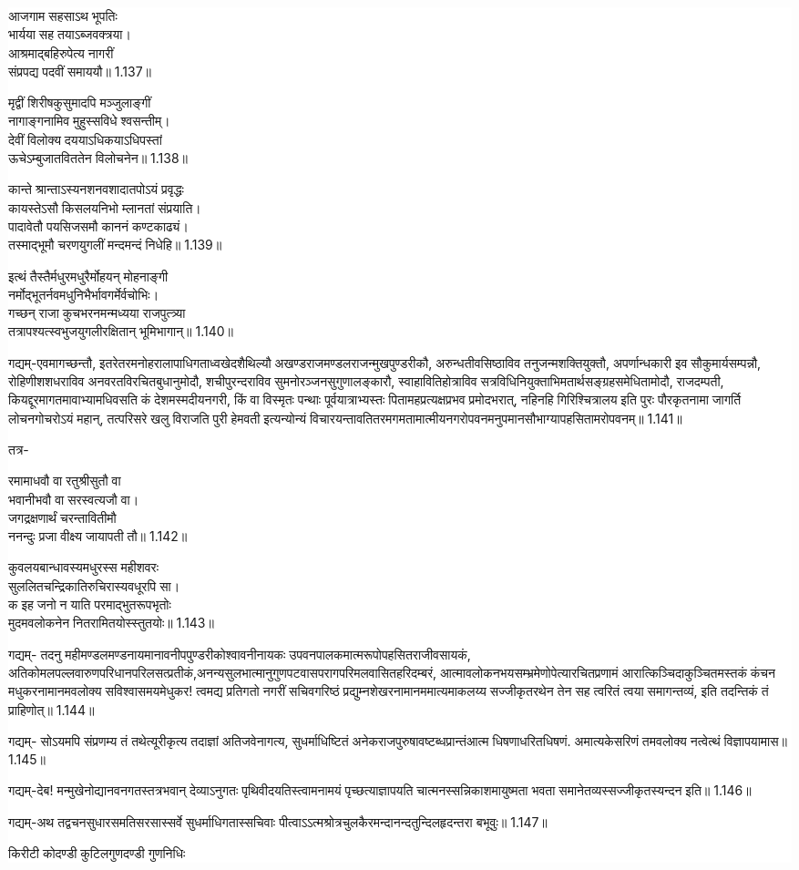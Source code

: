  आजगाम सहसाऽथ भूपतिः  
 भार्यया सह तयाऽब्जवक्त्रया।  
 आश्रमाद्बहिरुपेत्य नागरीं  
 संप्रपद्य पदवीं समाययौ॥ 1.137॥

 मृद्वीं शिरीषकुसुमादपि मञ्जुलाङ्गीं  
 नागाङ्गनामिव मुहुस्सविधे श्वसन्तीम्‌।  
 देवीं विलोक्य दययाऽधिकयाऽधिपस्तां  
 ऊचेऽम्बुजातविततेन विलोचनेन॥ 1.138॥

 कान्ते श्रान्ताऽस्यनशनवशादातपोऽयं प्रवृद्धः  
 कायस्तेऽसौ किसलयनिभो म्लानतां संप्रयाति।  
 पादावेतौ पयसिजसमौ काननं कण्टकाढ्यं।  
 तस्माद्भूमौ चरणयुगलीं मन्दमन्दं निधेहि॥ 1.139॥

 इत्थं तैस्तैर्मधुरमधुरैर्मोहयन् मोहनाङ्गी  
 नर्मोद्भूतर्नवमधुनिभैर्भावगर्मेर्वचोभिः।  
 गच्छन् राजा कुचभरनमन्मध्यया राजपुत्त्र्या  
 तत्रापश्यत्स्वभुजयुगलीरक्षितान् भूमिभागान्॥ 1.140॥

 गद्यम्-एवमागच्छन्तौ, इतरेतरमनोहरालापाधिगताध्वखेदशैथिल्यौ अखण्डराजमण्डलराजन्मुखपुण्डरीकौ, अरुन्धतीवसिष्ठाविव तनुजन्मशक्तियुक्तौ, अपर्णान्धकारी इव सौकुमार्यसम्पन्नौ, रोहिणीशशधराविव अनवरतविरचितबुधानुमोदौ, शचीपुरन्दराविव सुमनोरञ्जनसुगुणालङ्कारौ, स्वाहावितिहोत्राविव सत्रविधिनियुक्ताभिमतार्थसङ्ग्रहसमेधितामोदौ, राजदम्पती, कियद्दूरमागतमावाभ्यामधिवसति कं देशमस्मदीयनगरी, किं वा विस्मृतः पन्थाः पूर्वयात्राभ्यस्तः पितामहप्रत्यक्षप्रभव प्रमोदभरात्, नहिनहि गिरिश्चित्रालय इति पुरः पौरकृतनामा जागर्ति लोचनगोचरोऽयं महान्, तत्परिसरे खलु विराजति पुरी हेमवती इत्यन्योन्यं विचारयन्तावतितरमगमतामात्मीयनगरोपवनमनुपमानसौभाग्यापहसितामरोपवनम्॥ 1.141॥

 तत्र-

 रमामाधवौ वा रतुश्रीसुतौ वा  
 भवानीभवौ वा सरस्वत्यजौ वा।  
 जगद्रक्षणार्थं चरन्तावितीमौ  
 ननन्दुः प्रजा वीक्ष्य जायापती तौ॥ 1.142॥

 कुवलयबान्धावस्यमधुरस्स महीशवरः  
 सुललितचन्द्रिकातिरुचिरास्यवधूरपि सा।  
 क इह जनो न याति परमाद्भुतरूपभृतोः  
 मुदमवलोकनेन नितरामितयोस्स्तुतयोः॥ 1.143॥

 गद्यम्- तदनु महीमण्डलमण्डनायमानावनीपपुण्डरीकोश्वावनीनायकः उपवनपालकमात्मरूपोपहसितराजीवसायकं, अतिकोमलपल्लवारुणपरिधानपरिलसत्प्रतीकं,अनन्यसुलभात्मानुगुणपटवासपरागपरिमलवासितहरिदम्बरं, आत्मावलोकनभयसम्भ्रमेणोपेत्यारचितप्रणामं आरात्किञ्चिदाकुञ्चितमस्तकं कंचन मधुकरनामानमवलोक्य सविश्वासमयमेधुकर! त्वमद्य प्रतिगतो नगरीं सचिवगरिष्ठं प्रद्युम्नशेखरनामानममात्यमाकलय्य सज्जीकृतरथेन तेन सह त्वरितं त्वया समागन्तव्यं, इति तदन्तिकं तं प्राहिणोत्॥ 1.144॥ 

 गद्यम्- सोऽयमपि संप्रणम्य तं तथेत्यूरीकृत्य तदाज्ञां अतिजवेनागत्य, सुधर्माधिष्टितं अनेकराजपुरुषावष्टब्धप्रान्तंआत्म धिषणाधरितधिषणं. अमात्यकेसरिणं तमवलोक्य नत्वेत्थं विज्ञापयामास॥ 1.145॥

 गद्यम्-देब! मन्मुखेनोद्यानवनगतस्तत्रभवान् देव्याऽनुगतः पृथिवीदयतिस्त्वामनामयं पृच्छत्याज्ञापयति चात्मनस्सन्निकाशमायुष्मता भवता समानेतव्यस्सज्जीकृतस्यन्दन इति॥ 1.146॥

 गद्यम्-अथ तद्वचनसुधारसमतिसरसास्सर्वे सुधर्माधिगतास्सचिवाः पीत्वाऽऽत्मश्रोत्रचुलकैरमन्दानन्दतुन्दिलहृदन्तरा बभूवुः॥ 1.147॥

 किरीटी कोदण्डी कुटिलगुणदण्डी गुणनिधिः  
